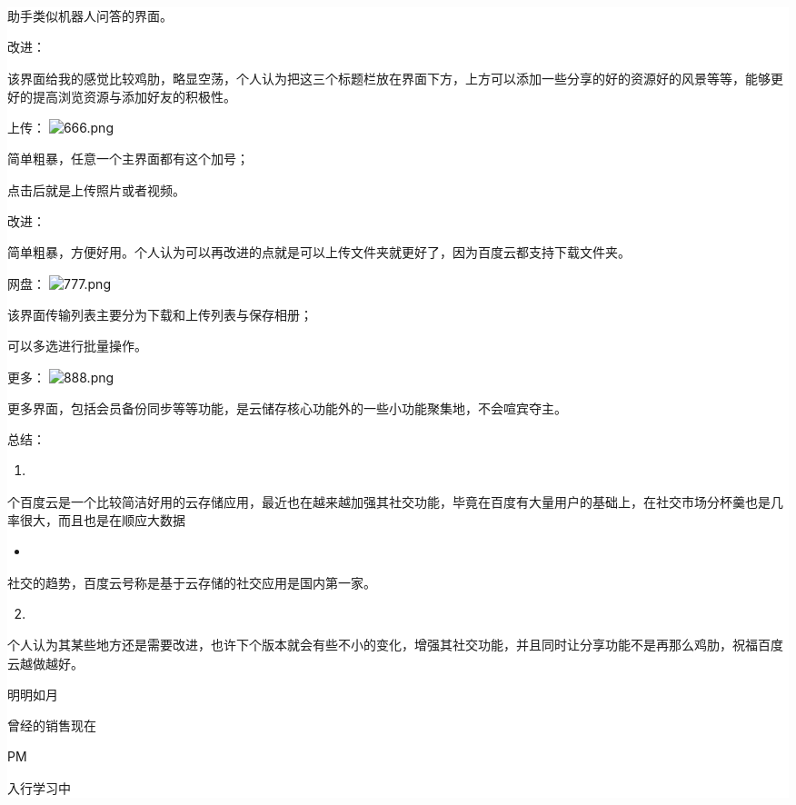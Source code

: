 助手类似机器人问答的界面。

改进：

该界面给我的感觉比较鸡肋，略显空荡，个人认为把这三个标题栏放在界面下方，上方可以添加一些分享的好的资源好的风景等等，能够更好的提高浏览资源与添加好友的积极性。

上传：
![666.png](https://i-blog.csdnimg.cn/blog_migrate/9091e87997822bcd4f6797311a9c88b1.png)

简单粗暴，任意一个主界面都有这个加号；

点击后就是上传照片或者视频。

改进：

简单粗暴，方便好用。个人认为可以再改进的点就是可以上传文件夹就更好了，因为百度云都支持下载文件夹。

网盘：
![777.png](https://i-blog.csdnimg.cn/blog_migrate/af095bcc3175f81cdc040d5626ac5353.png)

该界面传输列表主要分为下载和上传列表与保存相册；

可以多选进行批量操作。

更多：
![888.png](https://i-blog.csdnimg.cn/blog_migrate/98c4b7379966eb50151f54f5203e7cfd.png)

更多界面，包括会员备份同步等等功能，是云储存核心功能外的一些小功能聚集地，不会喧宾夺主。

总结：

1.

个百度云是一个比较简洁好用的云存储应用，最近也在越来越加强其社交功能，毕竟在百度有大量用户的基础上，在社交市场分杯羹也是几率很大，而且也是在顺应大数据

+

社交的趋势，百度云号称是基于云存储的社交应用是国内第一家。

2.

个人认为其某些地方还是需要改进，也许下个版本就会有些不小的变化，增强其社交功能，并且同时让分享功能不是再那么鸡肋，祝福百度云越做越好。

明明如月



曾经的销售现在

PM

入行学习中